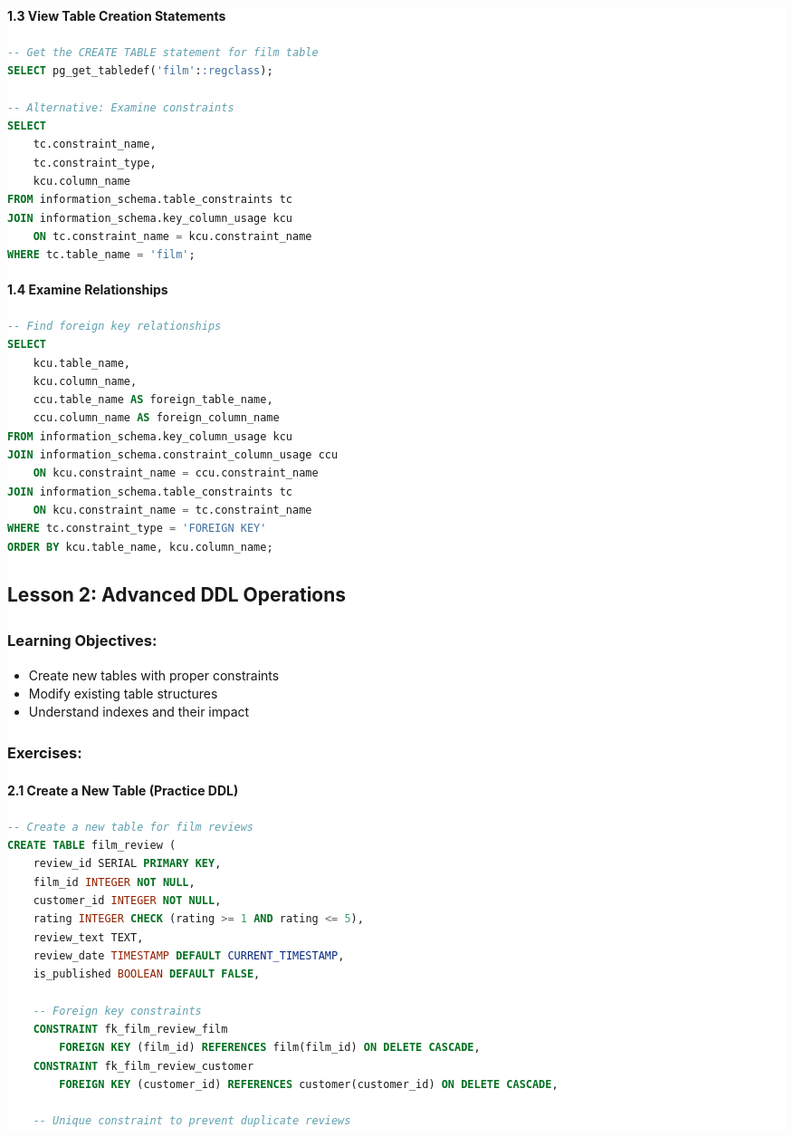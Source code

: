 ```sql
```

#### 1.3 View Table Creation Statements
```sql
-- Get the CREATE TABLE statement for film table
SELECT pg_get_tabledef('film'::regclass);

-- Alternative: Examine constraints
SELECT
    tc.constraint_name,
    tc.constraint_type,
    kcu.column_name
FROM information_schema.table_constraints tc
JOIN information_schema.key_column_usage kcu 
    ON tc.constraint_name = kcu.constraint_name
WHERE tc.table_name = 'film';
```

#### 1.4 Examine Relationships
```sql
-- Find foreign key relationships
SELECT
    kcu.table_name,
    kcu.column_name,
    ccu.table_name AS foreign_table_name,
    ccu.column_name AS foreign_column_name
FROM information_schema.key_column_usage kcu
JOIN information_schema.constraint_column_usage ccu
    ON kcu.constraint_name = ccu.constraint_name
JOIN information_schema.table_constraints tc
    ON kcu.constraint_name = tc.constraint_name
WHERE tc.constraint_type = 'FOREIGN KEY'
ORDER BY kcu.table_name, kcu.column_name;
```

## Lesson 2: Advanced DDL Operations

### Learning Objectives:
- Create new tables with proper constraints
- Modify existing table structures
- Understand indexes and their impact

### Exercises:

#### 2.1 Create a New Table (Practice DDL)
```sql
-- Create a new table for film reviews
CREATE TABLE film_review (
    review_id SERIAL PRIMARY KEY,
    film_id INTEGER NOT NULL,
    customer_id INTEGER NOT NULL,
    rating INTEGER CHECK (rating >= 1 AND rating <= 5),
    review_text TEXT,
    review_date TIMESTAMP DEFAULT CURRENT_TIMESTAMP,
    is_published BOOLEAN DEFAULT FALSE,
    
    -- Foreign key constraints
    CONSTRAINT fk_film_review_film 
        FOREIGN KEY (film_id) REFERENCES film(film_id) ON DELETE CASCADE,
    CONSTRAINT fk_film_review_customer 
        FOREIGN KEY (customer_id) REFERENCES customer(customer_id) ON DELETE CASCADE,
    
    -- Unique constraint to prevent duplicate reviews
```